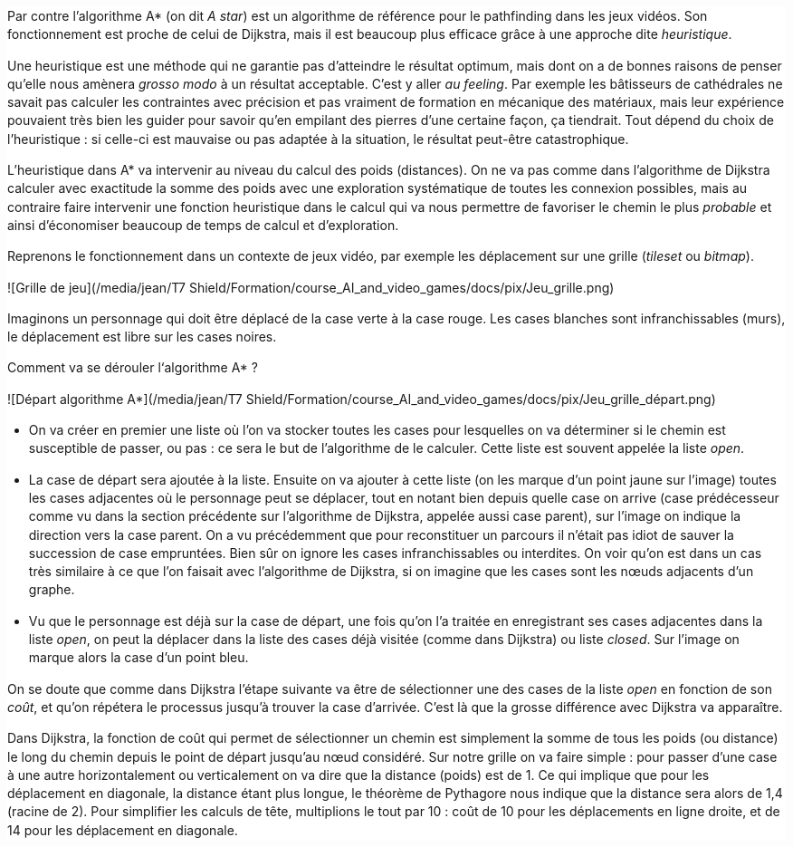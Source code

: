 Par contre l’algorithme A* (on dit *A star*) est un algorithme de référence pour le pathfinding dans les jeux vidéos. Son fonctionnement est proche de celui de Dijkstra, mais il est beaucoup plus efficace grâce à une approche dite *heuristique*.

Une heuristique est une méthode qui ne garantie pas d’atteindre le résultat optimum, mais dont on a de bonnes raisons de penser qu’elle nous amènera *grosso modo* à un résultat acceptable. C’est y aller *au feeling*. Par exemple les bâtisseurs de cathédrales ne savait pas calculer les contraintes avec précision et pas vraiment de formation en mécanique des matériaux, mais leur expérience pouvaient très bien les guider pour savoir qu’en empilant des pierres d’une certaine façon, ça tiendrait. Tout dépend du choix de l’heuristique : si celle-ci est mauvaise ou pas adaptée à la situation, le résultat peut-être catastrophique.

L’heuristique dans A* va intervenir au niveau du calcul des poids (distances). On ne va pas comme dans l’algorithme de Dijkstra calculer avec exactitude la somme des poids avec une exploration systématique de toutes les connexion possibles, mais au contraire faire intervenir une fonction heuristique dans le calcul qui va nous permettre de favoriser le chemin le plus *probable* et ainsi d’économiser beaucoup de temps de calcul et d’exploration.

Reprenons le fonctionnement dans un contexte de jeux vidéo, par exemple les déplacement sur une grille (*tileset* ou *bitmap*).

![Grille de jeu](/media/jean/T7 Shield/Formation/course_AI_and_video_games/docs/pix/Jeu_grille.png)

Imaginons un personnage qui doit être déplacé de la case verte à la case rouge. Les cases blanches sont infranchissables (murs), le déplacement est libre sur les cases noires.

Comment va se dérouler l‘algorithme A* ? 

![Départ algorithme A*](/media/jean/T7 Shield/Formation/course_AI_and_video_games/docs/pix/Jeu_grille_départ.png)

* On va créer en premier une liste où l’on va stocker toutes les cases pour lesquelles on va déterminer si le chemin est susceptible de passer, ou pas : ce sera le but de l’algorithme de le calculer. Cette liste est souvent appelée la liste *open*.

* La case de départ sera ajoutée à la liste. Ensuite on va ajouter à cette liste (on les marque d’un point jaune sur l’image) toutes les cases adjacentes où le personnage peut se déplacer, tout en notant bien depuis quelle case on arrive (case prédécesseur comme vu dans la section précédente sur l’algorithme de Dijkstra, appelée aussi case parent), sur l’image on indique la direction vers la case parent. On a vu précédemment que pour reconstituer un parcours il n’était pas idiot de sauver la succession de case empruntées. Bien sûr on ignore les cases infranchissables ou interdites. On voir qu’on est dans un cas très similaire à ce que l’on faisait avec l’algorithme de Dijkstra, si on imagine que les cases sont les nœuds adjacents d’un graphe.
* Vu que le personnage est déjà sur la case de départ, une fois qu’on l’a traitée en enregistrant ses cases adjacentes dans la liste *open*, on peut la déplacer dans la liste des cases déjà visitée (comme dans Dijkstra) ou liste *closed*. Sur l’image on marque alors la case d’un point bleu.

On se doute que comme dans Dijkstra l’étape suivante va être de sélectionner une des cases de la liste *open* en fonction de son *coût*, et qu’on répétera le processus jusqu’à trouver la case d’arrivée. C’est là que la grosse différence avec Dijkstra va apparaître.

Dans Dijkstra, la fonction de coût qui permet de sélectionner un chemin est simplement la somme de tous les poids (ou distance) le long du chemin depuis le point de départ jusqu’au nœud considéré. Sur notre grille on va faire simple : pour passer d’une case à une autre horizontalement ou verticalement on va dire que la distance (poids) est de 1. Ce qui implique que pour les déplacement en diagonale, la distance étant plus longue, le théorème de Pythagore nous indique que la distance sera alors de 1,4 (racine de 2). Pour simplifier les calculs de tête, multiplions le tout par 10 : coût de 10 pour les déplacements en ligne droite, et de 14 pour les déplacement en diagonale.
